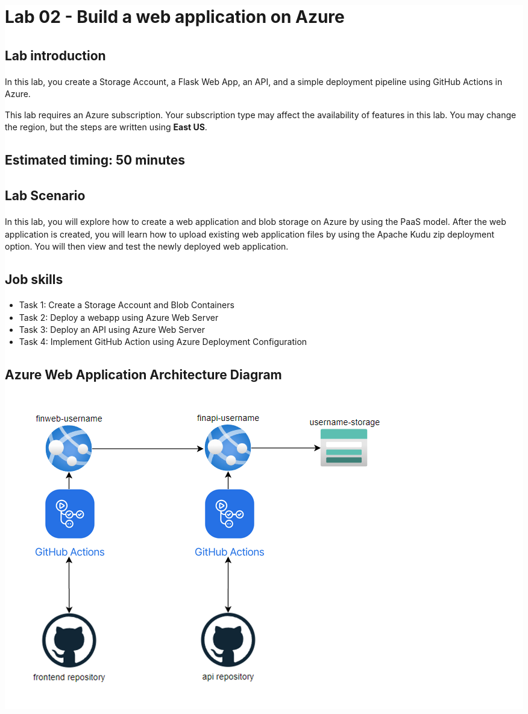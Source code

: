 # Lab 02 - Build a web application on Azure

## Lab introduction

In this lab, you create a Storage Account, a Flask Web App, an API, and a simple deployment pipeline using GitHub Actions in Azure.

This lab requires an Azure subscription. Your subscription type may affect the availability of features in this lab. You may change the region, but the steps are written using **East US**.

## Estimated timing: 50 minutes

## Lab Scenario

In this lab, you will explore how to create a web application and blob storage on Azure by using the PaaS model. After the web application is created, you will learn how to upload existing web application files by using the Apache Kudu zip deployment option. You will then view and test the newly deployed web application.

## Job skills

+ Task 1: Create a Storage Account and Blob Containers
+ Task 2: Deploy a webapp using Azure Web Server
+ Task 3: Deploy an API using Azure Web Server 
+ Task 4: Implement GitHub Action using Azure Deployment Configuration


## Azure Web Application Architecture Diagram

![Diagram of the lab 2 architecture.](media/lab2_architecture.png)
